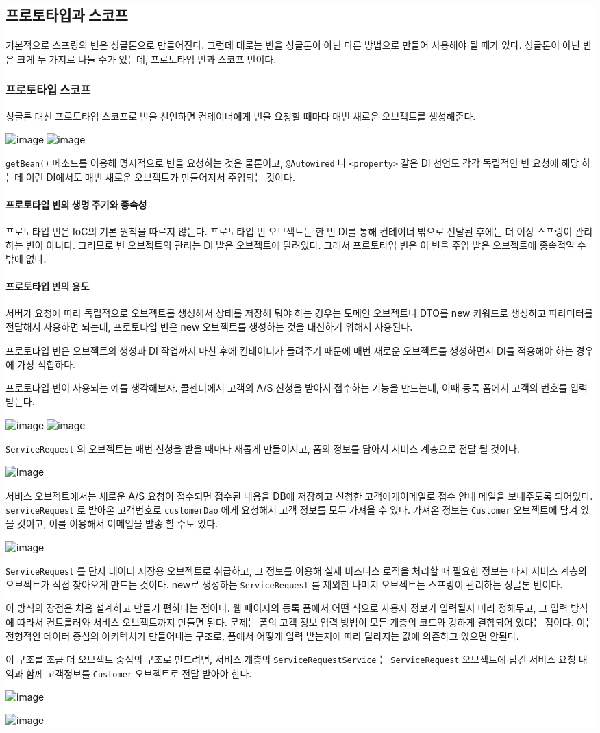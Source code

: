 ## 프로토타입과 스코프
기본적으로 스프링의 빈은 싱글톤으로 만들어진다. 그런데 대로는 빈을 싱글톤이 아닌 다른 방법으로 만들어 사용해야 될 때가 있다. 싱글톤이 아닌 빈은 크게 두 가지로 나눌 수가 있는데, 프로토타입 빈과 스코프 빈이다.

### 프로토타입 스코프
싱글톤 대신 프로토타입 스코프로 빈을 선언하면 컨테이너에게 빈을 요청할 때마다 매번 새로운 오브젝트를 생성해준다.<br>

![image](https://user-images.githubusercontent.com/37647995/120073094-db027000-c0d1-11eb-9611-ff5afcb8cf91.png)
![image](https://user-images.githubusercontent.com/37647995/120073099-de95f700-c0d1-11eb-9d62-395cf3d3f973.png)<br>

`getBean()` 메소드를 이용해 명시적으로 빈을 요청하는 것은 물론이고, `@Autowired` 나 `<property>` 같은 DI 선언도 각각 독립적인 빈 요청에 해당 하는데 이런 DI에서도 매번 새로운 오브젝트가 만들어져서 주입되는 것이다.

#### 프로토타입 빈의 생명 주기와 종속성
프로토타입 빈은 IoC의 기본 원칙을 따르지 않는다. 프로토타입 빈 오브젝트는 한 번 DI를 통해 컨테이너 밖으로 전달된 후에는 더 이상 스프링이 관리하는 빈이 아니다. 그러므로 빈 오브젝트의 관리는 DI 받은 오브젝트에 달려있다. 그래서 프로토타입 빈은 이 빈을 주입 받은 오브젝트에 종속적일 수 밖에 없다. 

#### 프로토타입 빈의 용도
서버가 요청에 따라 독립적으로 오브젝트를 생성해서 상태를 저장해 둬야 하는 경우는 도메인 오브젝트나 DTO를 new 키워드로 생성하고 파라미터를 전달해서 사용하면 되는데, 프로토타입 빈은 new 오브젝트를 생성하는 것을 대신하기 위해서 사용된다.<br>

프로토타입 빈은 오브젝트의 생성과 DI 작업까지 마친 후에 컨테이너가 돌려주기 때문에 매번 새로운 오브젝트를 생성하면서 DI를 적용해야 하는 경우에 가장 적합하다.<br>

프로토타입 빈이 사용되는 예를 생각해보자. 콜센터에서 고객의 A/S 신청을 받아서 접수하는 기능을 만드는데, 이때 등록 폼에서 고객의 번호를 입력받는다.<br>

![image](https://user-images.githubusercontent.com/37647995/120073106-ece41300-c0d1-11eb-868a-b7064f3393ac.png)
![image](https://user-images.githubusercontent.com/37647995/120073108-efdf0380-c0d1-11eb-944f-5f8adf3f2a85.png)<br>

`ServiceRequest` 의 오브젝트는 매번 신청을 받을 때마다 새롭게 만들어지고, 폼의 정보를 담아서 서비스 계층으로 전달 될 것이다.<br>

![image](https://user-images.githubusercontent.com/37647995/120073115-f7061180-c0d1-11eb-8c77-912523f12a61.png)<br>

서비스 오브젝트에서는 새로운 A/S 요청이 접수되면 접수된 내용을 DB에 저장하고 신청한 고객에게이메일로 접수 안내 메일을 보내주도록 되어있다. `serviceRequest` 로 받아온 고객번호로 `customerDao` 에게 요청해서 고객 정보를 모두 가져올 수 있다. 가져온 정보는 `Customer` 오브젝트에 담겨 있을 것이고, 이를 이용해서 이메일을 발송 할 수도 있다.<br>

![image](https://user-images.githubusercontent.com/37647995/120073141-143ae000-c0d2-11eb-95cd-f85f28b894c7.png)<br>

`ServiceRequest` 를 단지 데이터 저장용 오브젝트로 취급하고, 그 정보를 이용해 실제 비즈니스 로직을 처리할 때 필요한 정보는 다시 서비스 계층의 오브젝트가 직접 찾아오게 만드는 것이다. new로 생성하는 `ServiceRequest` 를 제외한 나머지 오브젝트는 스프링이 관리하는 싱글톤 빈이다.<br>

이 방식의 장점은 처음 설계하고 만들기 편하다는 점이다. 웹 페이지의 등록 폼에서 어떤 식으로 사용자 정보가 입력될지 미리 정해두고, 그 입력 방식에 따라서 컨트롤러와 서비스 오브젝트까지 만들면 된다. 문제는 폼의 고객 정보 입력 방법이 모든 계층의 코드와 강하게 결합되어 있다는 점이다. 이는 전형적인 데이터 중심의 아키텍처가 만들어내는 구조로, 폼에서 어떻게 입력 받는지에 따라 달라지는 값에 의존하고 있으면 안된다.<br>

이 구조를 조금 더 오브젝트 중심의 구조로 만드려면, 서비스 계층의 `ServiceRequestService` 는 `ServiceRequest` 오브젝트에 담긴 서비스 요청 내역과 함께 고객정보를 `Customer` 오브젝트로 전달 받아야 한다. <br>

![image](https://user-images.githubusercontent.com/37647995/120073155-24eb5600-c0d2-11eb-854d-1ea2804f2320.png)<br>

![image](https://user-images.githubusercontent.com/37647995/120073158-29177380-c0d2-11eb-8870-9d80457f34c4.png)<br>
